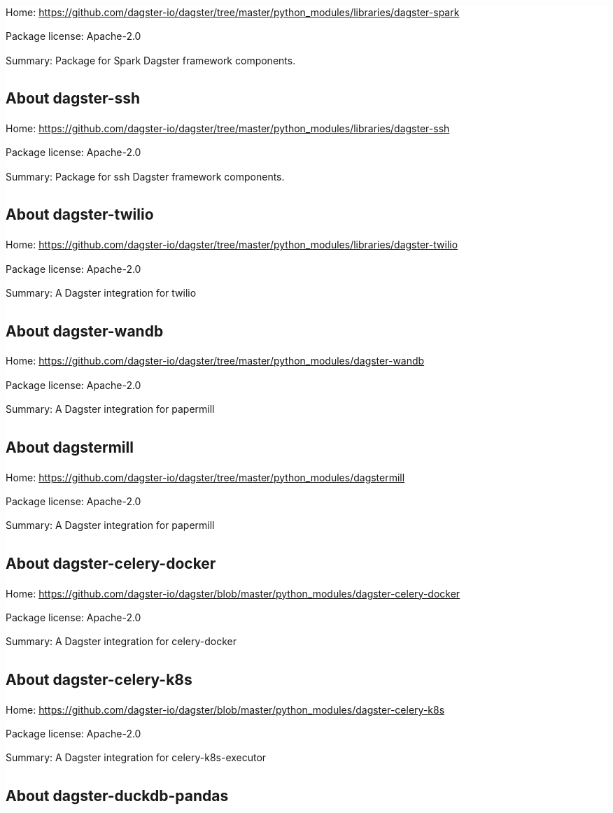 Home: https://github.com/dagster-io/dagster/tree/master/python_modules/libraries/dagster-spark

Package license: Apache-2.0

Summary: Package for Spark Dagster framework components.

About dagster-ssh
-----------------

Home: https://github.com/dagster-io/dagster/tree/master/python_modules/libraries/dagster-ssh

Package license: Apache-2.0

Summary: Package for ssh Dagster framework components.

About dagster-twilio
--------------------

Home: https://github.com/dagster-io/dagster/tree/master/python_modules/libraries/dagster-twilio

Package license: Apache-2.0

Summary: A Dagster integration for twilio

About dagster-wandb
-------------------

Home: https://github.com/dagster-io/dagster/tree/master/python_modules/dagster-wandb

Package license: Apache-2.0

Summary: A Dagster integration for papermill

About dagstermill
-----------------

Home: https://github.com/dagster-io/dagster/tree/master/python_modules/dagstermill

Package license: Apache-2.0

Summary: A Dagster integration for papermill

About dagster-celery-docker
---------------------------

Home: https://github.com/dagster-io/dagster/blob/master/python_modules/dagster-celery-docker

Package license: Apache-2.0

Summary: A Dagster integration for celery-docker

About dagster-celery-k8s
------------------------

Home: https://github.com/dagster-io/dagster/blob/master/python_modules/dagster-celery-k8s

Package license: Apache-2.0

Summary: A Dagster integration for celery-k8s-executor

About dagster-duckdb-pandas
---------------------------
